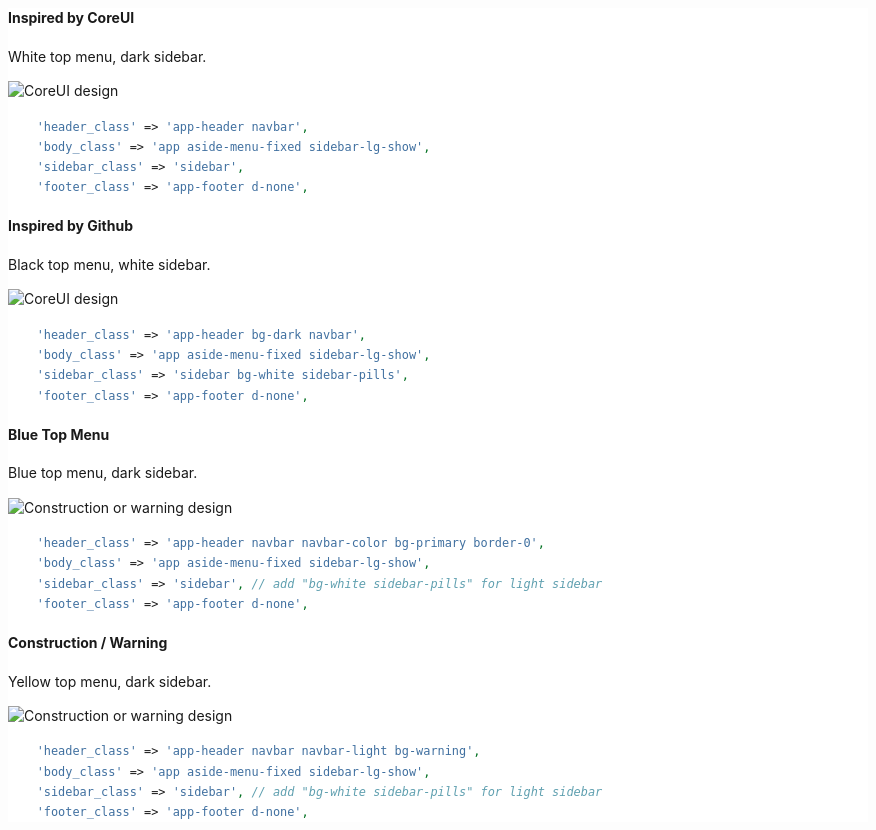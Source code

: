 <a href="inspired-by-coreui"></a>
#### Inspired by CoreUI

White top menu, dark sidebar.

![CoreUI design](https://backpackforlaravel.com/uploads/docs-4-0/ui/examples/coreui.png)

```php
    'header_class' => 'app-header navbar',
    'body_class' => 'app aside-menu-fixed sidebar-lg-show',
    'sidebar_class' => 'sidebar',
    'footer_class' => 'app-footer d-none',
```

<a href="inspired-by-github"></a>
#### Inspired by Github

Black top menu, white sidebar.

![CoreUI design](https://backpackforlaravel.com/uploads/docs-4-0/ui/examples/github.png)

```php
    'header_class' => 'app-header bg-dark navbar',
    'body_class' => 'app aside-menu-fixed sidebar-lg-show',
    'sidebar_class' => 'sidebar bg-white sidebar-pills',
    'footer_class' => 'app-footer d-none',
```

<a href="blue-top-menu"></a>
#### Blue Top Menu

Blue top menu, dark sidebar.

![Construction or warning design](https://backpackforlaravel.com/uploads/docs-4-0/ui/examples/blue.png)

```php
    'header_class' => 'app-header navbar navbar-color bg-primary border-0',
    'body_class' => 'app aside-menu-fixed sidebar-lg-show',
    'sidebar_class' => 'sidebar', // add "bg-white sidebar-pills" for light sidebar
    'footer_class' => 'app-footer d-none',
```


<a href="inspired-by-contruction"></a>
#### Construction / Warning

Yellow top menu, dark sidebar.

![Construction or warning design](https://backpackforlaravel.com/uploads/docs-4-0/ui/examples/construction.png)

```php
    'header_class' => 'app-header navbar navbar-light bg-warning',
    'body_class' => 'app aside-menu-fixed sidebar-lg-show',
    'sidebar_class' => 'sidebar', // add "bg-white sidebar-pills" for light sidebar
    'footer_class' => 'app-footer d-none',
```

